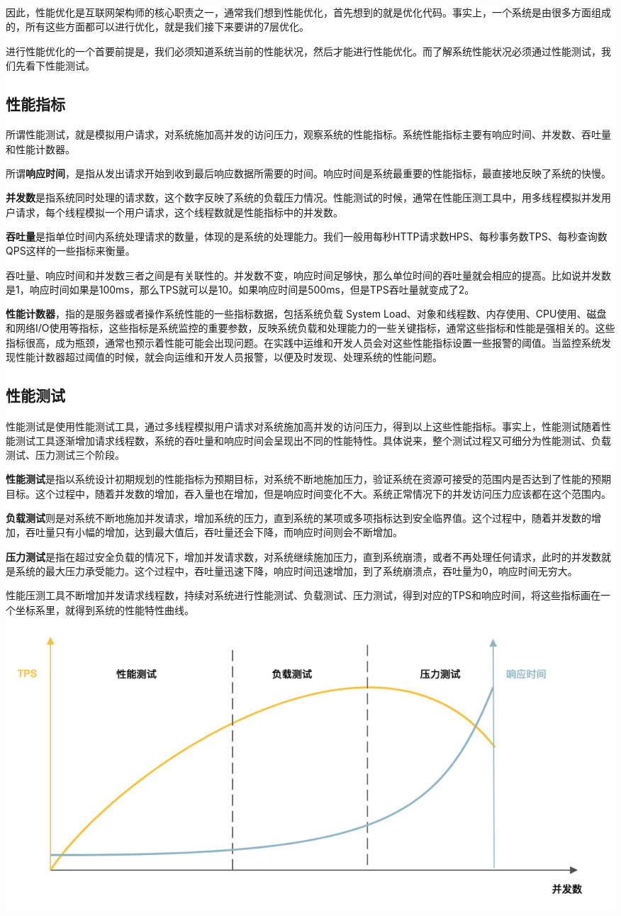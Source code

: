 <p>因此，性能优化是互联网架构师的核心职责之一，通常我们想到性能优化，首先想到的就是优化代码。事实上，一个系统是由很多方面组成的，所有这些方面都可以进行优化，就是我们接下来要讲的7层优化。</p>

<p>进行性能优化的一个首要前提是，我们必须知道系统当前的性能状况，然后才能进行性能优化。而了解系统性能状况必须通过性能测试，我们先看下性能测试。</p>

<h2 id="性能指标">性能指标</h2>

<p>所谓性能测试，就是模拟用户请求，对系统施加高并发的访问压力，观察系统的性能指标。系统性能指标主要有响应时间、并发数、吞吐量和性能计数器。</p>

<p>所谓<strong>响应时间</strong>，是指从发出请求开始到收到最后响应数据所需要的时间。响应时间是系统最重要的性能指标，最直接地反映了系统的快慢。</p>

<p><strong>并发数</strong>是指系统同时处理的请求数，这个数字反映了系统的负载压力情况。性能测试的时候，通常在性能压测工具中，用多线程模拟并发用户请求，每个线程模拟一个用户请求，这个线程数就是性能指标中的并发数。</p>

<p><strong>吞吐量</strong>是指单位时间内系统处理请求的数量，体现的是系统的处理能力。我们一般用每秒HTTP请求数HPS、每秒事务数TPS、每秒查询数QPS这样的一些指标来衡量。</p>

<p>吞吐量、响应时间和并发数三者之间是有关联性的。并发数不变，响应时间足够快，那么单位时间的吞吐量就会相应的提高。比如说并发数是1，响应时间如果是100ms，那么TPS就可以是10。如果响应时间是500ms，但是TPS吞吐量就变成了2。</p>

<p><strong>性能计数器</strong>，指的是服务器或者操作系统性能的一些指标数据，包括系统负载 System Load、对象和线程数、内存使用、CPU使用、磁盘和网络I/O使用等指标，这些指标是系统监控的重要参数，反映系统负载和处理能力的一些关键指标，通常这些指标和性能是强相关的。这些指标很高，成为瓶颈，通常也预示着性能可能会出现问题。在实践中运维和开发人员会对这些性能指标设置一些报警的阈值。当监控系统发现性能计数器超过阈值的时候，就会向运维和开发人员报警，以便及时发现、处理系统的性能问题。</p>

<h2 id="性能测试">性能测试</h2>

<p>性能测试是使用性能测试工具，通过多线程模拟用户请求对系统施加高并发的访问压力，得到以上这些性能指标。事实上，性能测试随着性能测试工具逐渐增加请求线程数，系统的吞吐量和响应时间会呈现出不同的性能特性。具体说来，整个测试过程又可细分为性能测试、负载测试、压力测试三个阶段。</p>

<p><strong>性能测试</strong>是指以系统设计初期规划的性能指标为预期目标，对系统不断地施加压力，验证系统在资源可接受的范围内是否达到了性能的预期目标。这个过程中，随着并发数的增加，吞入量也在增加，但是响应时间变化不大。系统正常情况下的并发访问压力应该都在这个范围内。</p>

<p><strong>负载测试</strong>则是对系统不断地施加并发请求，增加系统的压力，直到系统的某项或多项指标达到安全临界值。这个过程中，随着并发数的增加，吞吐量只有小幅的增加，达到最大值后，吞吐量还会下降，而响应时间则会不断增加。</p>

<p><strong>压力测试</strong>是指在超过安全负载的情况下，增加并发请求数，对系统继续施加压力，直到系统崩溃，或者不再处理任何请求，此时的并发数就是系统的最大压力承受能力。这个过程中，吞吐量迅速下降，响应时间迅速增加，到了系统崩溃点，吞吐量为0，响应时间无穷大。</p>

<p>性能压测工具不断增加并发请求线程数，持续对系统进行性能测试、负载测试、压力测试，得到对应的TPS和响应时间，将这些指标画在一个坐标系里，就得到系统的性能特性曲线。</p>

<p><img src="assets/277a0f7ee4ed7eca950f206589847860.png" alt="img" /></p>

